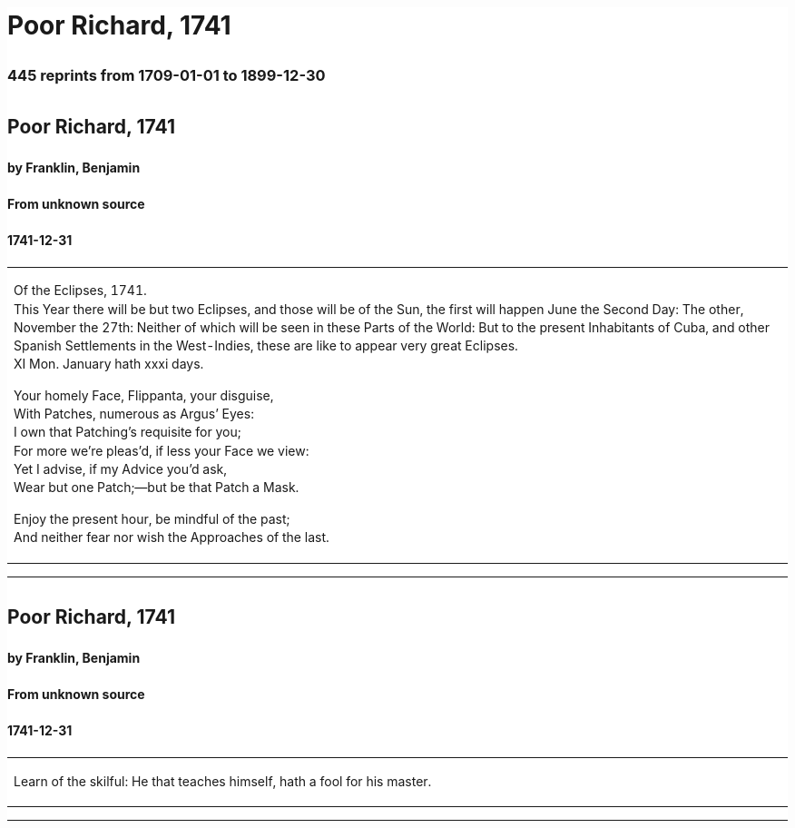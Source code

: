 
# Poor Richard, 1741

### 445 reprints from 1709-01-01 to 1899-12-30

## Poor Richard, 1741

#### by Franklin, Benjamin

#### From unknown source

#### 1741-12-31

<table style="width: 100%;"><tr><td style="width: 50%">

Of the Eclipses, 1741.  
This Year there will be but two Eclipses, and those will be of the Sun, the first will happen June the Second Day: The other, November the 27th: Neither of which will be seen in these Parts of the World: But to the present Inhabitants of Cuba, and other Spanish Settlements in the West-Indies, these are like to appear very great Eclipses.  
XI Mon. January hath xxxi days.  
  
Your homely Face, Flippanta, your disguise,  
With Patches, numerous as Argus’ Eyes:  
I own that Patching’s requisite for you;  
For more we’re pleas’d, if less your Face we view:  
Yet I advise, if my Advice you’d ask,  
Wear but one Patch;—but be that Patch a Mask.  
  
  
Enjoy the present hour, be mindful of the past;  
And neither fear nor wish the Approaches of the last.  

</td></tr></table>

---

## Poor Richard, 1741

#### by Franklin, Benjamin

#### From unknown source

#### 1741-12-31

<table style="width: 100%;"><tr><td style="width: 50%">

  
  
Learn of the skilful: He that teaches himself, hath a fool for his master.
</td></tr></table>

---
